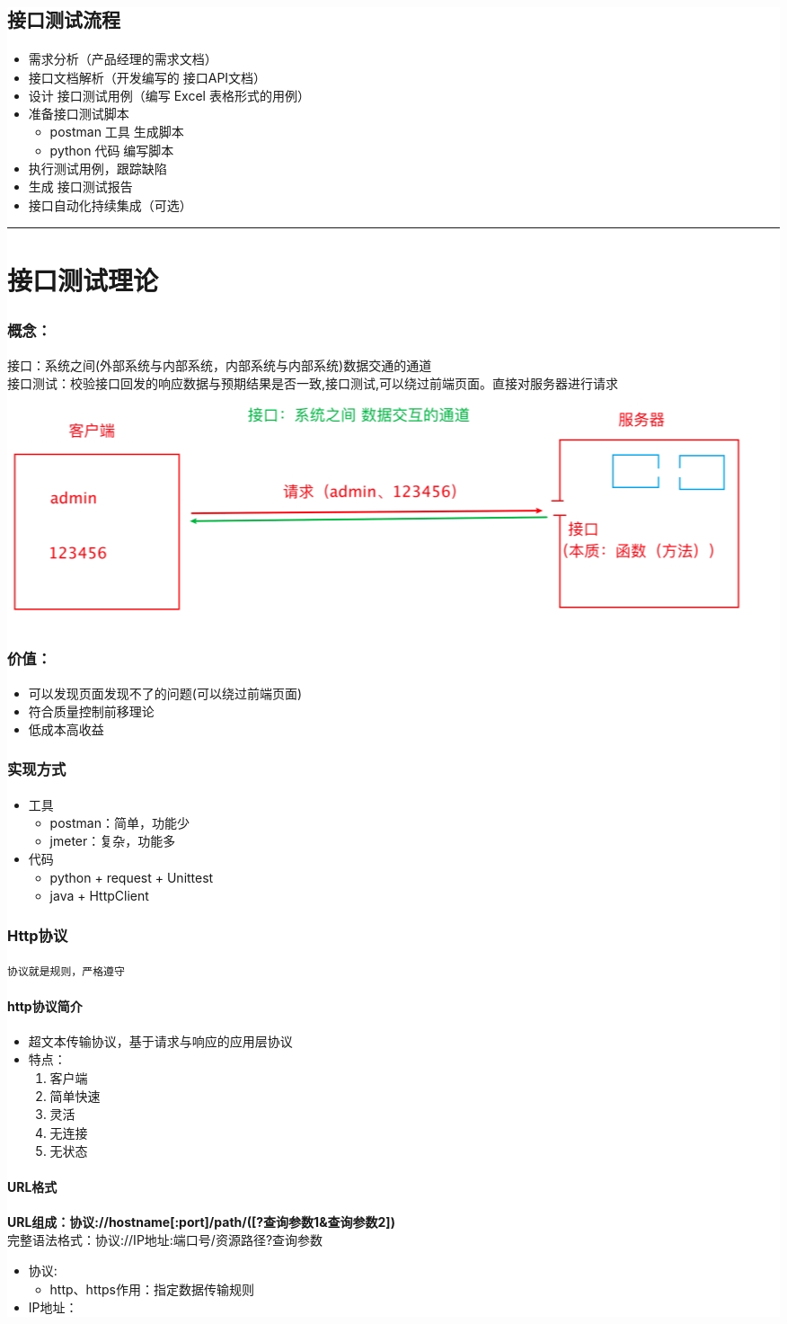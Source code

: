 
## **接口测试流程**
* 需求分析（产品经理的需求⽂档）
* 接⼝⽂档解析（开发编写的 接⼝API⽂档）
* 设计 接⼝测试⽤例（编写 Excel 表格形式的⽤例）
* 准备接⼝测试脚本
  * postman ⼯具 ⽣成脚本
  * python 代码 编写脚本
* 执⾏测试⽤例，跟踪缺陷
* ⽣成 接⼝测试报告
* 接⼝⾃动化持续集成（可选）
********
# 接口测试理论
### 概念：
接口：系统之间(外部系统与内部系统，内部系统与内部系统)数据交通的通道 <br>
接口测试：校验接口回发的响应数据与预期结果是否一致,接口测试,可以绕过前端页面。直接对服务器进行请求<br>
![img.png](img.png)<br>
### 价值：
* 可以发现页面发现不了的问题(可以绕过前端页面)
* 符合质量控制前移理论
* 低成本高收益
### 实现方式
* 工具
  * postman：简单，功能少
  * jmeter：复杂，功能多
* 代码
  * python + request + Unittest
  * java + HttpClient
### Http协议
    协议就是规则，严格遵守
#### http协议简介
* 超文本传输协议，基于请求与响应的应用层协议
* 特点：
  1. 客户端
  2. 简单快速
  3. 灵活
  4. 无连接
  5. 无状态
#### URL格式
**URL组成：协议://hostname[:port]/path/([?查询参数1&查询参数2])**<br>
完整语法格式：协议://IP地址:端口号/资源路径?查询参数
* 协议:
  * http、https作用：指定数据传输规则
* IP地址：